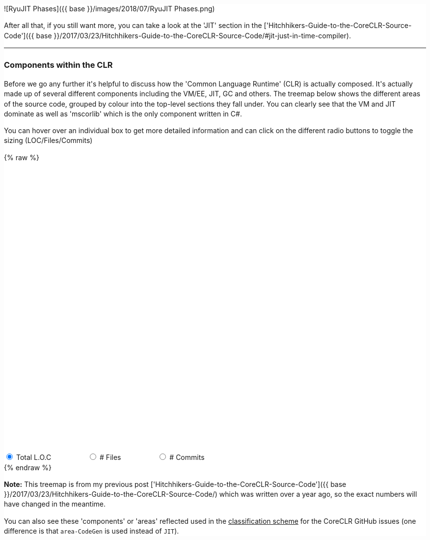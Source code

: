 ![RyuJIT Phases]({{ base }}/images/2018/07/RyuJIT Phases.png)

After all that, if you still want more, you can take a look at the 'JIT' section in the ['Hitchhikers-Guide-to-the-CoreCLR-Source-Code']({{ base }}/2017/03/23/Hitchhikers-Guide-to-the-CoreCLR-Source-Code/#jit-just-in-time-compiler).

----

### Components within the CLR

Before we go any further it's helpful to discuss how the 'Common Language Runtime' (CLR) is actually composed. It's actually made up of several different components including the VM/EE, JIT, GC and others. The treemap below shows the different areas of the source code, grouped by colour into the top-level sections they fall under. You can clearly see that the VM and JIT dominate as well as 'mscorlib' which is the only component written in C#.

You can hover over an individual box to get more detailed information and can click on the different radio buttons to toggle the sizing (LOC/Files/Commits)

{% raw %}
<div id='top-level-treemap'>
  <svg width="800" height="570"></svg>
  <form>
    <span style="padding-right: 5em">
      <label><input type="radio" name="mode" value="sumByLinesOfCode" checked>
      Total L.O.C
      </label>
    </span>
    <span style="padding-right: 5em">
      <label><input type="radio" name="mode" value="sumByNumFiles">
      # Files
      </label>
    </span>
    <span style="padding-right: 5em">
      <label><input type="radio" name="mode" value="sumByNumCommits">
      # Commits
      </label>
    </span>
  </form>
</div>
{% endraw %}

**Note:** This treemap is from my previous post ['Hitchhikers-Guide-to-the-CoreCLR-Source-Code']({{ base }}/2017/03/23/Hitchhikers-Guide-to-the-CoreCLR-Source-Code/) which was written over a year ago, so the exact numbers will have changed in the meantime.

You can also see these 'components' or 'areas' reflected used in the [classification scheme](https://github.com/dotnet/coreclr/labels?utf8=%E2%9C%93&q=area-) for the CoreCLR GitHub issues (one difference is that `area-CodeGen` is used instead of `JIT`).
